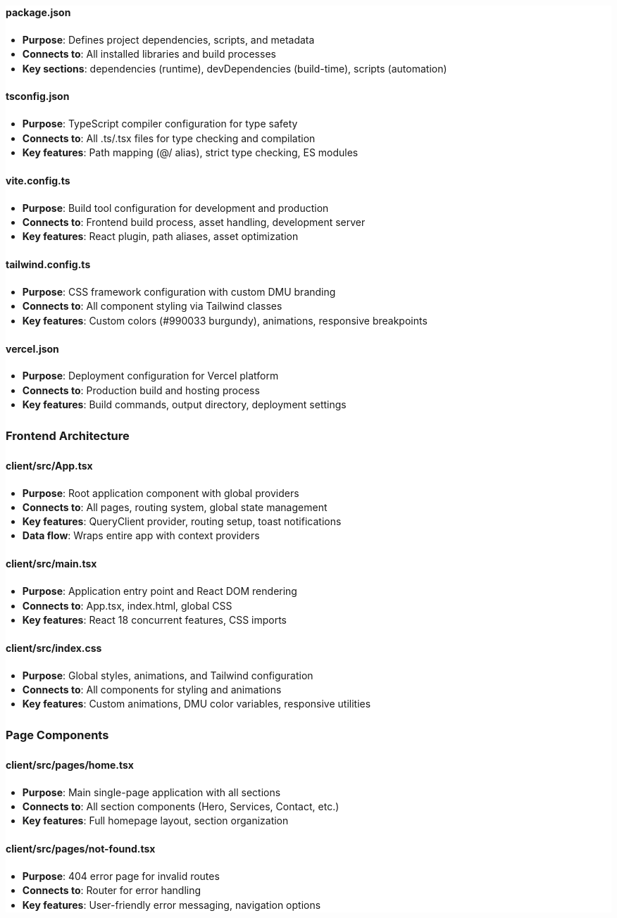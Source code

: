#### **package.json**
- **Purpose**: Defines project dependencies, scripts, and metadata
- **Connects to**: All installed libraries and build processes
- **Key sections**: dependencies (runtime), devDependencies (build-time), scripts (automation)

#### **tsconfig.json**
- **Purpose**: TypeScript compiler configuration for type safety
- **Connects to**: All .ts/.tsx files for type checking and compilation
- **Key features**: Path mapping (@/ alias), strict type checking, ES modules

#### **vite.config.ts**
- **Purpose**: Build tool configuration for development and production
- **Connects to**: Frontend build process, asset handling, development server
- **Key features**: React plugin, path aliases, asset optimization

#### **tailwind.config.ts**
- **Purpose**: CSS framework configuration with custom DMU branding
- **Connects to**: All component styling via Tailwind classes
- **Key features**: Custom colors (#990033 burgundy), animations, responsive breakpoints

#### **vercel.json**
- **Purpose**: Deployment configuration for Vercel platform
- **Connects to**: Production build and hosting process
- **Key features**: Build commands, output directory, deployment settings

### Frontend Architecture

#### **client/src/App.tsx**
- **Purpose**: Root application component with global providers
- **Connects to**: All pages, routing system, global state management
- **Key features**: QueryClient provider, routing setup, toast notifications
- **Data flow**: Wraps entire app with context providers

#### **client/src/main.tsx**
- **Purpose**: Application entry point and React DOM rendering
- **Connects to**: App.tsx, index.html, global CSS
- **Key features**: React 18 concurrent features, CSS imports

#### **client/src/index.css**
- **Purpose**: Global styles, animations, and Tailwind configuration
- **Connects to**: All components for styling and animations
- **Key features**: Custom animations, DMU color variables, responsive utilities

### Page Components

#### **client/src/pages/home.tsx**
- **Purpose**: Main single-page application with all sections
- **Connects to**: All section components (Hero, Services, Contact, etc.)
- **Key features**: Full homepage layout, section organization

#### **client/src/pages/not-found.tsx**
- **Purpose**: 404 error page for invalid routes
- **Connects to**: Router for error handling
- **Key features**: User-friendly error messaging, navigation options
